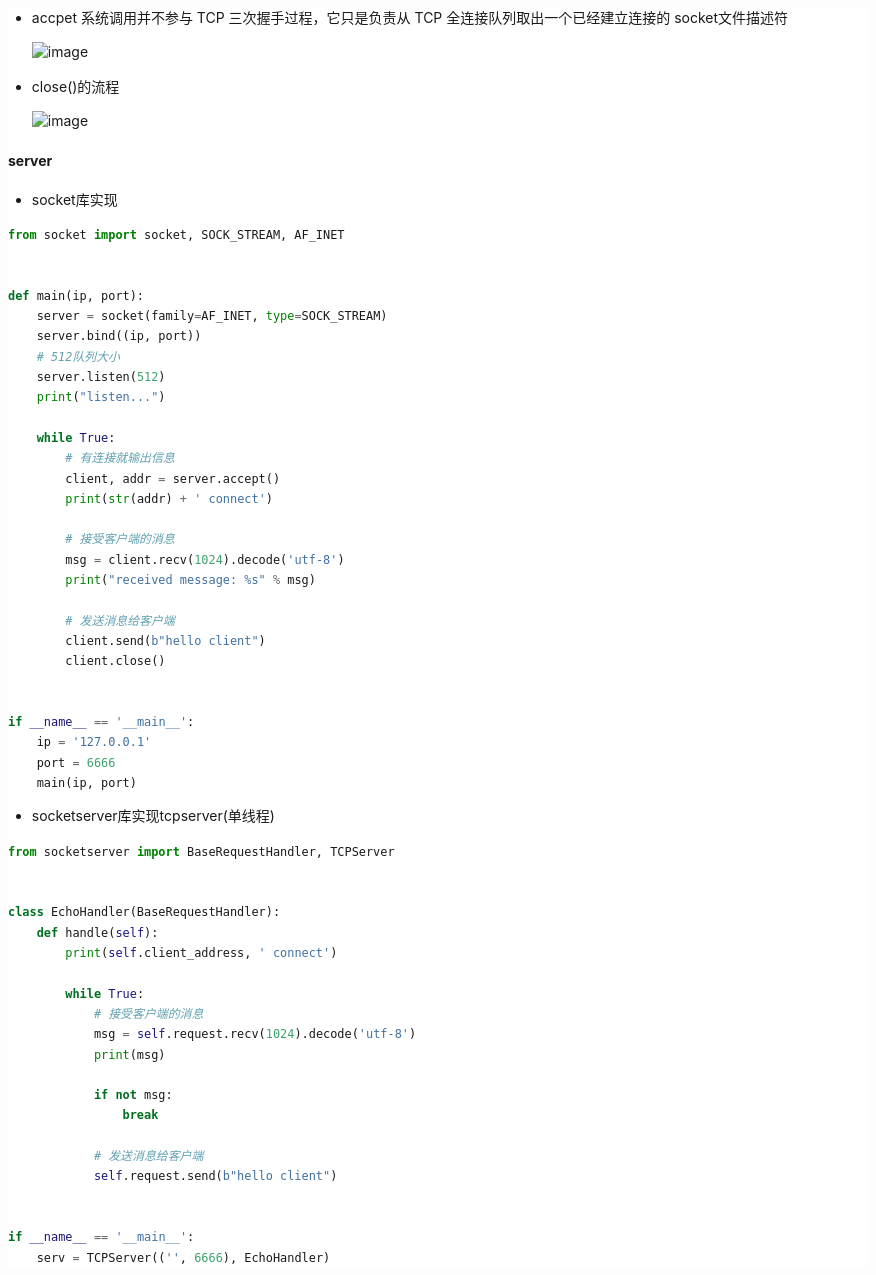- accpet 系统调用并不参与 TCP 三次握手过程，它只是负责从 TCP 全连接队列取出一个已经建立连接的 socket文件描述符

    ![image](./imgs/network/tcp_socket1.avif)

- close()的流程

    ![image](./imgs/network/tcp_socket2.avif)

#### server

- socket库实现
```py
from socket import socket, SOCK_STREAM, AF_INET


def main(ip, port):
    server = socket(family=AF_INET, type=SOCK_STREAM)
    server.bind((ip, port))
    # 512队列大小
    server.listen(512)
    print("listen...")

    while True:
        # 有连接就输出信息
        client, addr = server.accept()
        print(str(addr) + ' connect')

        # 接受客户端的消息
        msg = client.recv(1024).decode('utf-8')
        print("received message: %s" % msg)

        # 发送消息给客户端
        client.send(b"hello client")
        client.close()


if __name__ == '__main__':
    ip = '127.0.0.1'
    port = 6666
    main(ip, port)
```

- socketserver库实现tcpserver(单线程)
```py
from socketserver import BaseRequestHandler, TCPServer


class EchoHandler(BaseRequestHandler):
    def handle(self):
        print(self.client_address, ' connect')

        while True:
            # 接受客户端的消息
            msg = self.request.recv(1024).decode('utf-8')
            print(msg)

            if not msg:
                break

            # 发送消息给客户端
            self.request.send(b"hello client")


if __name__ == '__main__':
    serv = TCPServer(('', 6666), EchoHandler)
```